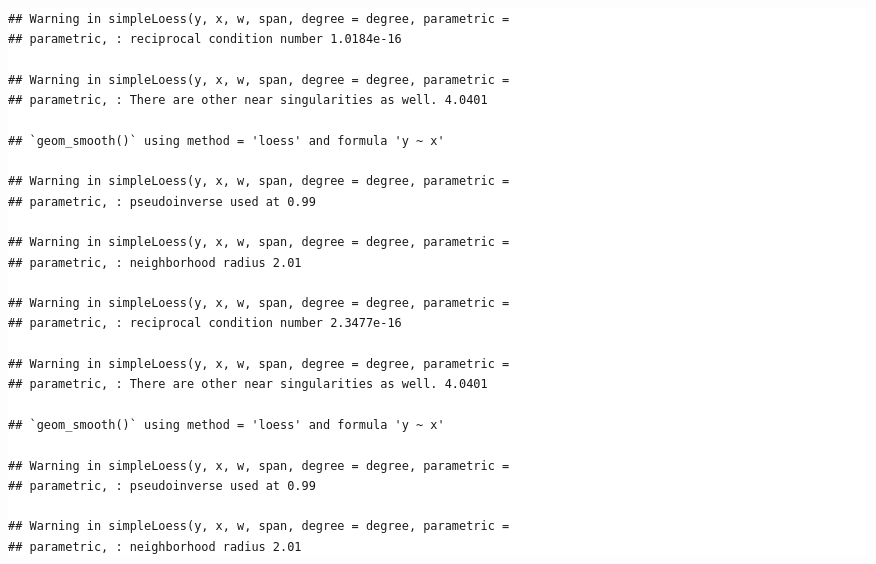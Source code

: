     ## Warning in simpleLoess(y, x, w, span, degree = degree, parametric =
    ## parametric, : reciprocal condition number 1.0184e-16

    ## Warning in simpleLoess(y, x, w, span, degree = degree, parametric =
    ## parametric, : There are other near singularities as well. 4.0401

    ## `geom_smooth()` using method = 'loess' and formula 'y ~ x'

    ## Warning in simpleLoess(y, x, w, span, degree = degree, parametric =
    ## parametric, : pseudoinverse used at 0.99

    ## Warning in simpleLoess(y, x, w, span, degree = degree, parametric =
    ## parametric, : neighborhood radius 2.01

    ## Warning in simpleLoess(y, x, w, span, degree = degree, parametric =
    ## parametric, : reciprocal condition number 2.3477e-16

    ## Warning in simpleLoess(y, x, w, span, degree = degree, parametric =
    ## parametric, : There are other near singularities as well. 4.0401

    ## `geom_smooth()` using method = 'loess' and formula 'y ~ x'

    ## Warning in simpleLoess(y, x, w, span, degree = degree, parametric =
    ## parametric, : pseudoinverse used at 0.99

    ## Warning in simpleLoess(y, x, w, span, degree = degree, parametric =
    ## parametric, : neighborhood radius 2.01
